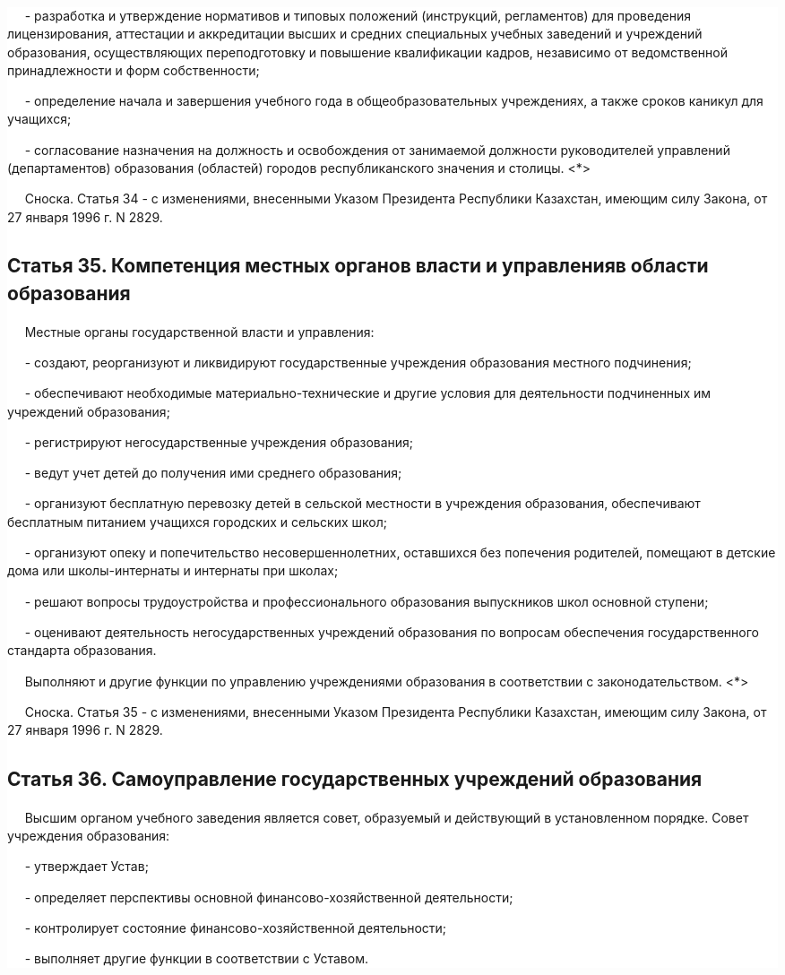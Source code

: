      - разработка и утверждение нормативов и типовых положений (инструкций, регламентов) для проведения лицензирования, аттестации и аккредитации высших и средних специальных учебных заведений и учреждений образования, осуществляющих переподготовку и повышение квалификации кадров, независимо от ведомственной принадлежности и форм собственности;

     - определение начала и завершения учебного года в общеобразовательных учреждениях, а также сроков каникул для учащихся;

     - согласование назначения на должность и освобождения от занимаемой должности руководителей управлений (департаментов) образования (областей) городов республиканского значения и столицы. <*>

     Сноска. Статья 34 - с изменениями, внесенными Указом Президента Республики Казахстан, имеющим силу Закона, от 27 января 1996 г. N 2829.

## Статья 35. Компетенция местных органов власти и управленияв области образования

     Местные органы государственной власти и управления:

     - создают, реорганизуют и ликвидируют государственные учреждения образования местного подчинения;

     - обеспечивают необходимые материально-технические и другие условия для деятельности подчиненных им учреждений образования;

     - регистрируют негосударственные учреждения образования;

     - ведут учет детей до получения ими среднего образования;

     - организуют бесплатную перевозку детей в сельской местности в учреждения образования, обеспечивают бесплатным питанием учащихся городских и сельских школ;

     - организуют опеку и попечительство несовершеннолетних, оставшихся без попечения родителей, помещают в детские дома или школы-интернаты и интернаты при школах;

     - решают вопросы трудоустройства и профессионального образования выпускников школ основной ступени;

     - оценивают деятельность негосударственных учреждений образования по вопросам обеспечения государственного стандарта образования.

     Выполняют и другие функции по управлению учреждениями образования в соответствии с законодательством. <*>

     Сноска. Статья 35 - с изменениями, внесенными Указом Президента Республики Казахстан, имеющим силу Закона, от 27 января 1996 г. N 2829.

## Статья 36. Самоуправление государственных учреждений образования

     Высшим органом учебного заведения является совет, образуемый и действующий в установленном порядке. Совет учреждения образования:

     - утверждает Устав;

     - определяет перспективы основной финансово-хозяйственной деятельности;

     - контролирует состояние финансово-хозяйственной деятельности;

     - выполняет другие функции в соответствии с Уставом.
